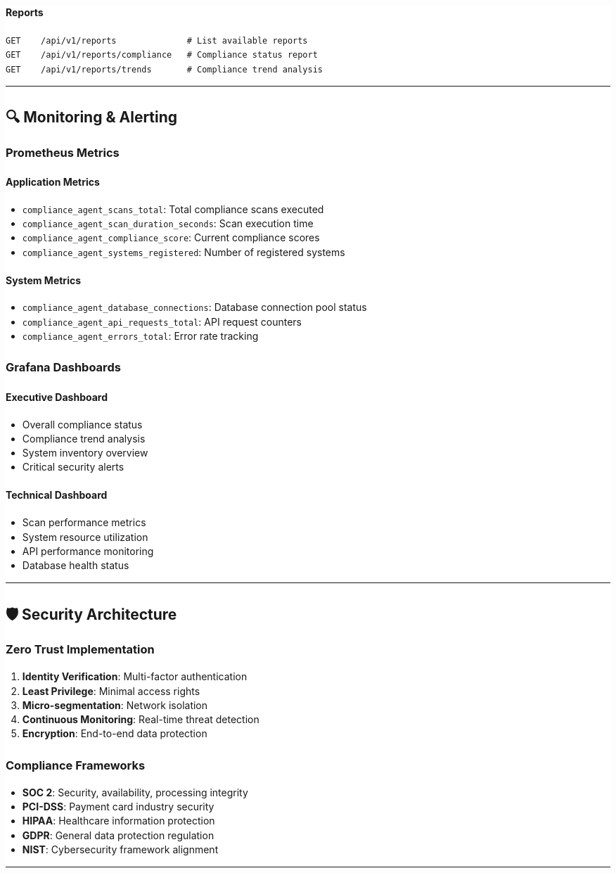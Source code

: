 #### Reports
```http
GET    /api/v1/reports              # List available reports
GET    /api/v1/reports/compliance   # Compliance status report
GET    /api/v1/reports/trends       # Compliance trend analysis
```

---

## 🔍 Monitoring & Alerting

### Prometheus Metrics

#### Application Metrics
- `compliance_agent_scans_total`: Total compliance scans executed
- `compliance_agent_scan_duration_seconds`: Scan execution time
- `compliance_agent_compliance_score`: Current compliance scores
- `compliance_agent_systems_registered`: Number of registered systems

#### System Metrics
- `compliance_agent_database_connections`: Database connection pool status
- `compliance_agent_api_requests_total`: API request counters
- `compliance_agent_errors_total`: Error rate tracking

### Grafana Dashboards

#### Executive Dashboard
- Overall compliance status
- Compliance trend analysis
- System inventory overview
- Critical security alerts

#### Technical Dashboard
- Scan performance metrics
- System resource utilization
- API performance monitoring
- Database health status

---

## 🛡️ Security Architecture

### Zero Trust Implementation
1. **Identity Verification**: Multi-factor authentication
2. **Least Privilege**: Minimal access rights
3. **Micro-segmentation**: Network isolation
4. **Continuous Monitoring**: Real-time threat detection
5. **Encryption**: End-to-end data protection

### Compliance Frameworks
- **SOC 2**: Security, availability, processing integrity
- **PCI-DSS**: Payment card industry security
- **HIPAA**: Healthcare information protection
- **GDPR**: General data protection regulation
- **NIST**: Cybersecurity framework alignment

---